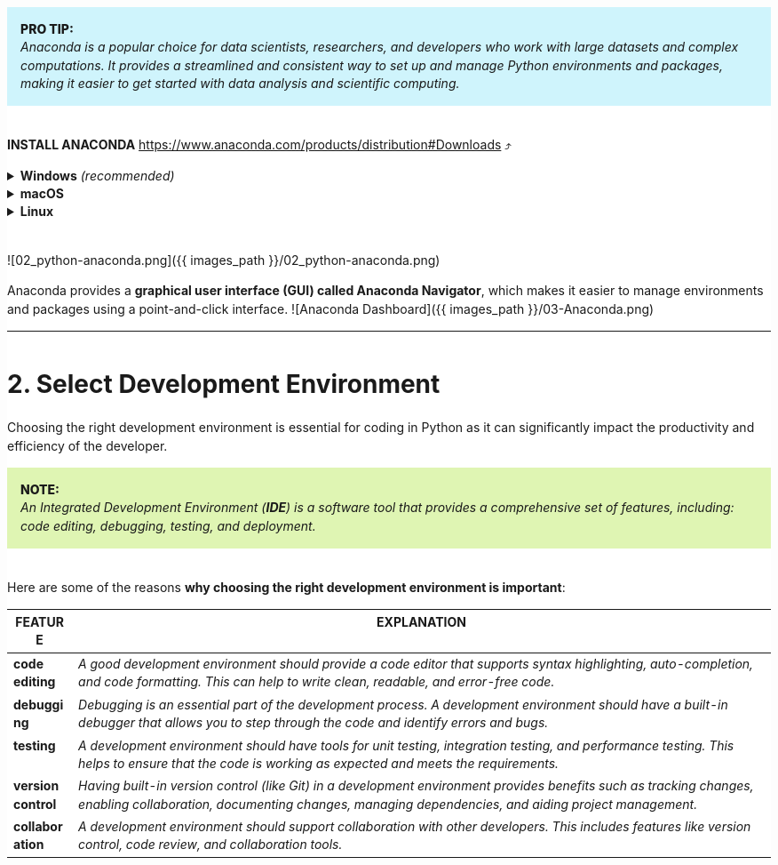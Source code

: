 <div style="background: #cff4fc; padding: 15px;">
<span style="font-weight:800;">PRO TIP:</span>
<br><span style="font-style:italic;">
Anaconda is a popular choice for data scientists, researchers, and developers who work with large datasets and complex computations. It provides a streamlined and consistent way to set up and manage Python environments and packages, making it easier to get started with data analysis and scientific computing.
</span>
</div><br>

**INSTALL ANACONDA** <a href="https://www.anaconda.com/products/distribution#Downloads" target="_blank">https://www.anaconda.com/products/distribution#Downloads  ⤴</a>

<details><summary><b>Windows</b> <i>(recommended)</i></summary></details>

<details><summary><b>macOS</b></summary></details>

<details><summary><b>Linux</b></summary></details><br>

![02_python-anaconda.png]({{ images_path }}/02_python-anaconda.png)

Anaconda provides a **graphical user interface (GUI) called Anaconda Navigator**, which makes it easier to manage environments and packages using a point-and-click interface.
![Anaconda Dashboard]({{ images_path }}/03-Anaconda.png)

---

# 2. Select Development Environment

Choosing the right development environment is essential for coding in Python as it can significantly impact the productivity and efficiency of the developer.

<div style="background: #dff5b3; padding: 15px;">
<span style="font-weight:800;">NOTE:</span>
<br><span style="font-style:italic;">
An Integrated Development Environment (<b>IDE</b>) is a software tool that provides a comprehensive set of features, including: <br> code editing, debugging, testing, and deployment.
</span>
</div><br>


Here are some of the reasons **why choosing the right development environment is important**:

| FEATURE | EXPLANATION |
|---------|-------------|
|**code editing**|<i>A good development environment should provide a code editor that supports syntax highlighting, auto-completion, and code formatting. This can help to write clean, readable, and error-free code.</i>|
|**debugging**|<i>Debugging is an essential part of the development process. A development environment should have a built-in debugger that allows you to step through the code and identify errors and bugs.</i>|
|**testing**|<i>A development environment should have tools for unit testing, integration testing, and performance testing. This helps to ensure that the code is working as expected and meets the requirements.</i>|
|**version control**|<i>Having built-in version control (like Git) in a development environment provides benefits such as tracking changes, enabling collaboration, documenting changes, managing dependencies, and aiding project management.</i>|
|**collaboration**|<i>A development environment should support collaboration with other developers. This includes features like version control, code review, and collaboration tools.</i>|

